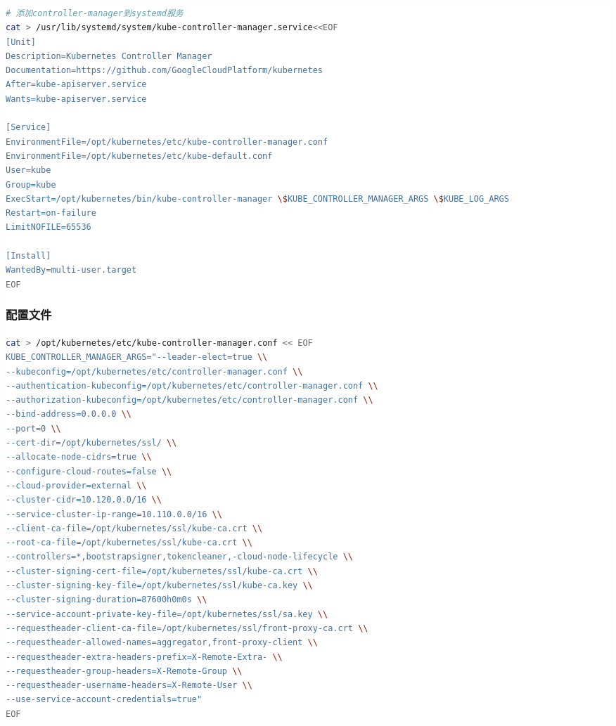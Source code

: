 ```bash
# 添加controller-manager到systemd服务
cat > /usr/lib/systemd/system/kube-controller-manager.service<<EOF
[Unit]
Description=Kubernetes Controller Manager
Documentation=https://github.com/GoogleCloudPlatform/kubernetes
After=kube-apiserver.service
Wants=kube-apiserver.service

[Service]
EnvironmentFile=/opt/kubernetes/etc/kube-controller-manager.conf
EnvironmentFile=/opt/kubernetes/etc/kube-default.conf
User=kube
Group=kube
ExecStart=/opt/kubernetes/bin/kube-controller-manager \$KUBE_CONTROLLER_MANAGER_ARGS \$KUBE_LOG_ARGS
Restart=on-failure
LimitNOFILE=65536

[Install]
WantedBy=multi-user.target
EOF
```

### 配置文件

```bash
cat > /opt/kubernetes/etc/kube-controller-manager.conf << EOF
KUBE_CONTROLLER_MANAGER_ARGS="--leader-elect=true \\
--kubeconfig=/opt/kubernetes/etc/controller-manager.conf \\
--authentication-kubeconfig=/opt/kubernetes/etc/controller-manager.conf \\
--authorization-kubeconfig=/opt/kubernetes/etc/controller-manager.conf \\
--bind-address=0.0.0.0 \\
--port=0 \\
--cert-dir=/opt/kubernetes/ssl/ \\
--allocate-node-cidrs=true \\
--configure-cloud-routes=false \\
--cloud-provider=external \\
--cluster-cidr=10.120.0.0/16 \\
--service-cluster-ip-range=10.110.0.0/16 \\
--client-ca-file=/opt/kubernetes/ssl/kube-ca.crt \\
--root-ca-file=/opt/kubernetes/ssl/kube-ca.crt \\
--controllers=*,bootstrapsigner,tokencleaner,-cloud-node-lifecycle \\
--cluster-signing-cert-file=/opt/kubernetes/ssl/kube-ca.crt \\
--cluster-signing-key-file=/opt/kubernetes/ssl/kube-ca.key \\
--cluster-signing-duration=87600h0m0s \\
--service-account-private-key-file=/opt/kubernetes/ssl/sa.key \\
--requestheader-client-ca-file=/opt/kubernetes/ssl/front-proxy-ca.crt \\
--requestheader-allowed-names=aggregator,front-proxy-client \\
--requestheader-extra-headers-prefix=X-Remote-Extra- \\
--requestheader-group-headers=X-Remote-Group \\
--requestheader-username-headers=X-Remote-User \\
--use-service-account-credentials=true"
EOF
```
